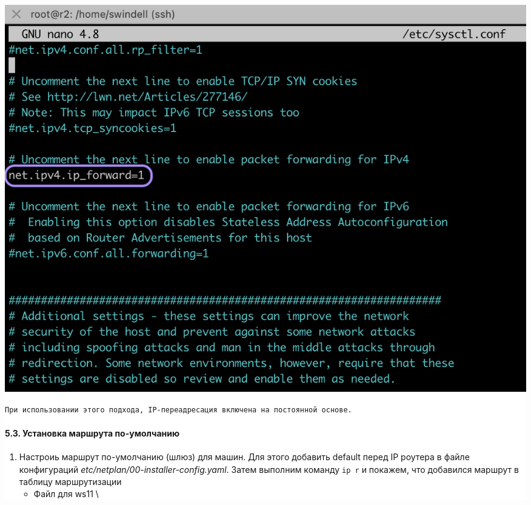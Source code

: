 ![ip_forward_r2](images/5_2_2_ip_forward_r2.png "r2")

    При использовании этого подхода, IP-переадресация включена на постоянной основе.

#### 5.3. Установка маршрута по-умолчанию
1. Настроиь маршрут по-умолчанию (шлюз) для машин. Для этого добавить default перед IP роутера в файле конфигураций *etc/netplan/00-installer-config.yaml*. Затем выполним команду `ip r` и покажем, что добавился маршрут в таблицу маршрутизации
    - Файл для ws11 \